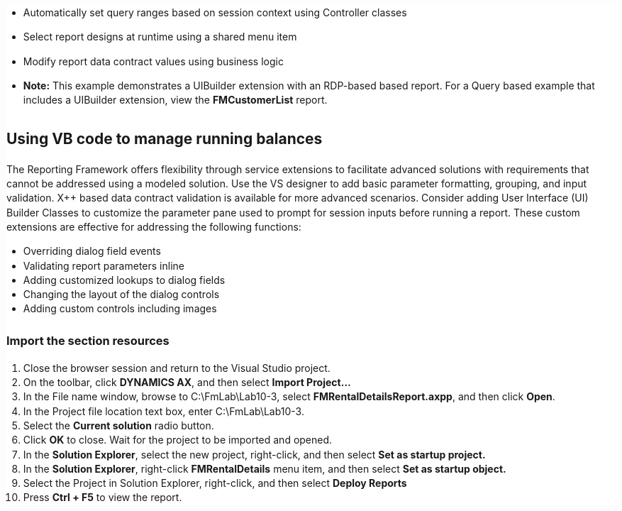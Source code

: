 -   Automatically set query ranges based on session context using Controller classes
-   Select report designs at runtime using a shared menu item
-   Modify report data contract values using business logic



-   **Note:** This example demonstrates a UIBuilder extension with an RDP-based based report. For a Query based example that includes a UIBuilder extension, view the **FMCustomerList** report.

## Using VB code to manage running balances
The Reporting Framework offers flexibility through service extensions to facilitate advanced solutions with requirements that cannot be addressed using a modeled solution. Use the VS designer to add basic parameter formatting, grouping, and input validation. X++ based data contract validation is available for more advanced scenarios. Consider adding User Interface (UI) Builder Classes to customize the parameter pane used to prompt for session inputs before running a report. These custom extensions are effective for addressing the following functions:

-   Overriding dialog field events
-   Validating report parameters inline
-   Adding customized lookups to dialog fields
-   Changing the layout of the dialog controls
-   Adding custom controls including images

### Import the section resources

1.  Close the browser session and return to the Visual Studio project.
2.  On the toolbar, click **DYNAMICS AX**, and then select **Import Project…**
3.  In the File name window, browse to C:\\FmLab\\Lab10-3, select **FMRentalDetailsReport.axpp**, and then click **Open**.
4.  In the Project file location text box, enter C:\\FmLab\\Lab10-3.
5.  Select the **Current solution** radio button.
6.  Click **OK** to close. Wait for the project to be imported and opened.
7.  In the **Solution Explorer**, select the new project, right-click, and then select **Set as startup project.**
8.  In the **Solution Explorer**, right-click **FMRentalDetails** menu item, and then select **Set as startup object.**
9.  Select the Project in Solution Explorer, right-click, and then select **Deploy Reports**
10. Press **Ctrl + F5** to view the report.
